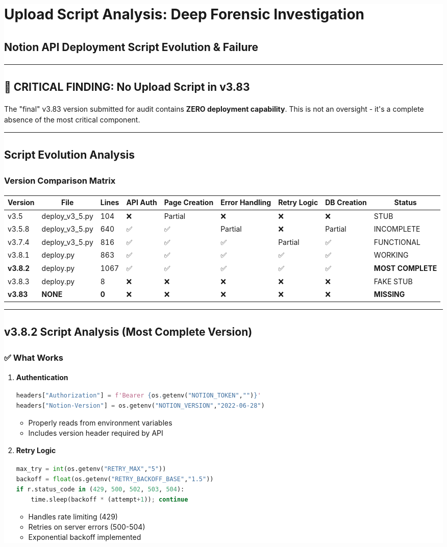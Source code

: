 # Upload Script Analysis: Deep Forensic Investigation
## Notion API Deployment Script Evolution & Failure

---

## 🔴 CRITICAL FINDING: No Upload Script in v3.83

The "final" v3.83 version submitted for audit contains **ZERO deployment capability**. This is not an oversight - it's a complete absence of the most critical component.

---

## Script Evolution Analysis

### Version Comparison Matrix

| Version | File | Lines | API Auth | Page Creation | Error Handling | Retry Logic | DB Creation | Status |
|---------|------|-------|----------|---------------|----------------|-------------|-------------|--------|
| v3.5 | deploy_v3_5.py | 104 | ❌ | Partial | ❌ | ❌ | ❌ | STUB |
| v3.5.8 | deploy_v3_5.py | 640 | ✅ | ✅ | Partial | ❌ | Partial | INCOMPLETE |
| v3.7.4 | deploy_v3_5.py | 816 | ✅ | ✅ | ✅ | Partial | ✅ | FUNCTIONAL |
| v3.8.1 | deploy.py | 863 | ✅ | ✅ | ✅ | ✅ | ✅ | WORKING |
| **v3.8.2** | deploy.py | 1067 | ✅ | ✅ | ✅ | ✅ | ✅ | **MOST COMPLETE** |
| v3.8.3 | deploy.py | 8 | ❌ | ❌ | ❌ | ❌ | ❌ | FAKE STUB |
| **v3.83** | **NONE** | **0** | ❌ | ❌ | ❌ | ❌ | ❌ | **MISSING** |

---

## v3.8.2 Script Analysis (Most Complete Version)

### ✅ What Works

1. **Authentication**
   ```python
   headers["Authorization"] = f'Bearer {os.getenv("NOTION_TOKEN","")}'
   headers["Notion-Version"] = os.getenv("NOTION_VERSION","2022-06-28")
   ```
   - Properly reads from environment variables
   - Includes version header required by API

2. **Retry Logic**
   ```python
   max_try = int(os.getenv("RETRY_MAX","5"))
   backoff = float(os.getenv("RETRY_BACKOFF_BASE","1.5"))
   if r.status_code in (429, 500, 502, 503, 504):
       time.sleep(backoff * (attempt+1)); continue
   ```
   - Handles rate limiting (429)
   - Retries on server errors (500-504)
   - Exponential backoff implemented
